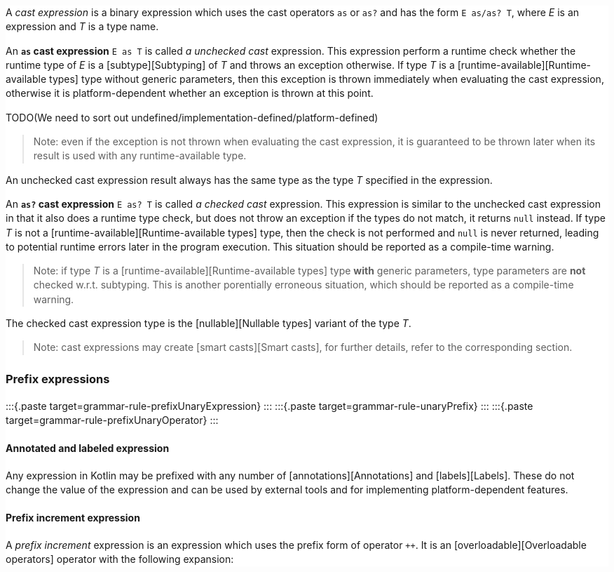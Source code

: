 A *cast expression* is a binary expression which uses the cast operators `as` or `as?` and has the form `E as/as? T`, where $E$ is an expression and $T$ is a type name.

An **`as` cast expression** `E as T` is called *a unchecked cast* expression.
This expression perform a runtime check whether the runtime type of $E$ is a [subtype][Subtyping] of $T$ and throws an exception otherwise.
If type $T$ is a [runtime-available][Runtime-available types] type without generic parameters, then this exception is thrown immediately when evaluating the cast expression, otherwise it is platform-dependent whether an exception is thrown at this point.

TODO(We need to sort out undefined/implementation-defined/platform-defined)

> Note: even if the exception is not thrown when evaluating the cast expression, it is guaranteed to be thrown later when its result is used with any runtime-available type.

An unchecked cast expression result always has the same type as the type $T$ specified in the expression.

An **`as?` cast expression** `E as? T` is called *a checked cast* expression.
This expression is similar to the unchecked cast expression in that it also does a runtime type check, but does not throw an exception if the types do not match, it returns `null` instead.
If type $T$ is not a [runtime-available][Runtime-available types] type, then the check is not performed and `null` is never returned, leading to potential runtime errors later in the program execution.
This situation should be reported as a compile-time warning.

> Note: if type $T$ is a [runtime-available][Runtime-available types] type **with** generic parameters, type parameters are **not** checked w.r.t. subtyping.
> This is another porentially erroneous situation, which should be reported as a compile-time warning.

The checked cast expression type is the [nullable][Nullable types] variant of the type $T$.

> Note: cast expressions may create [smart casts][Smart casts], for further details, refer to the corresponding section.

### Prefix expressions

:::{.paste target=grammar-rule-prefixUnaryExpression}
:::
:::{.paste target=grammar-rule-unaryPrefix}
:::
:::{.paste target=grammar-rule-prefixUnaryOperator}
:::

#### Annotated and labeled expression

Any expression in Kotlin may be prefixed with any number of [annotations][Annotations] and [labels][Labels].
These do not change the value of the expression and can be used by external tools and for implementing platform-dependent features.

#### Prefix increment expression

A *prefix increment* expression is an expression which uses the prefix form of operator `++`.
It is an [overloadable][Overloadable operators] operator with the following expansion:
